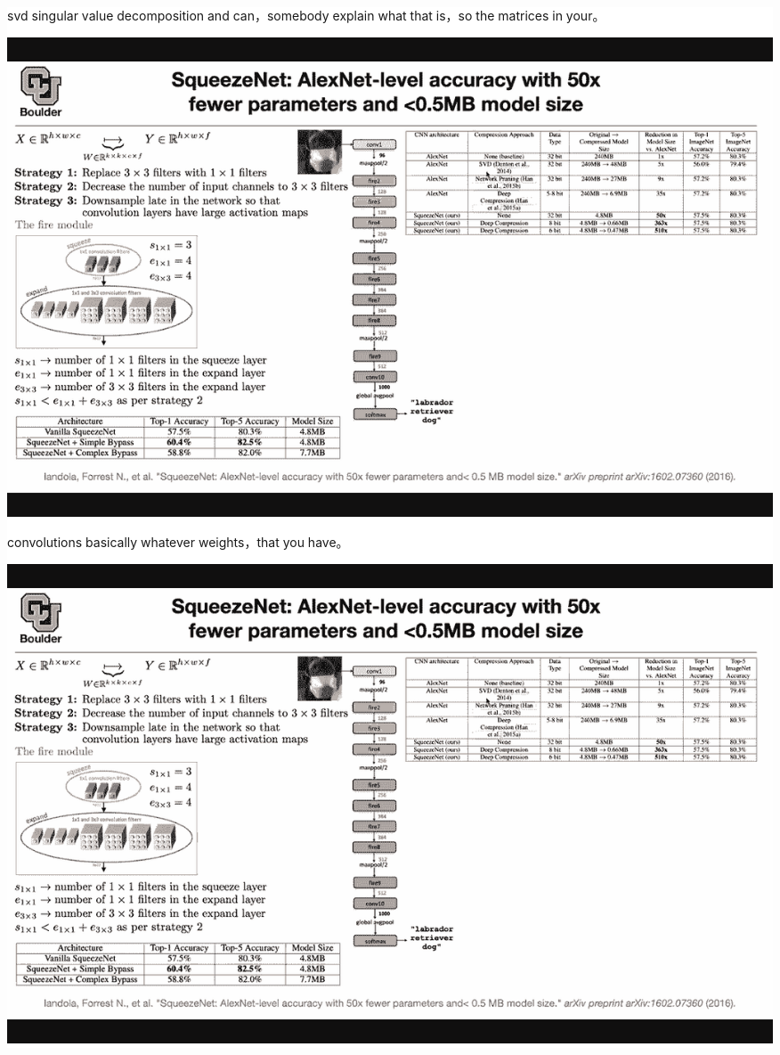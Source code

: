 svd singular value decomposition and can，somebody explain what that is，so the matrices in your。



![](img/84c29e1b71173ec19b48121e368702b7_161.png)

convolutions basically whatever weights，that you have。



![](img/84c29e1b71173ec19b48121e368702b7_163.png)
